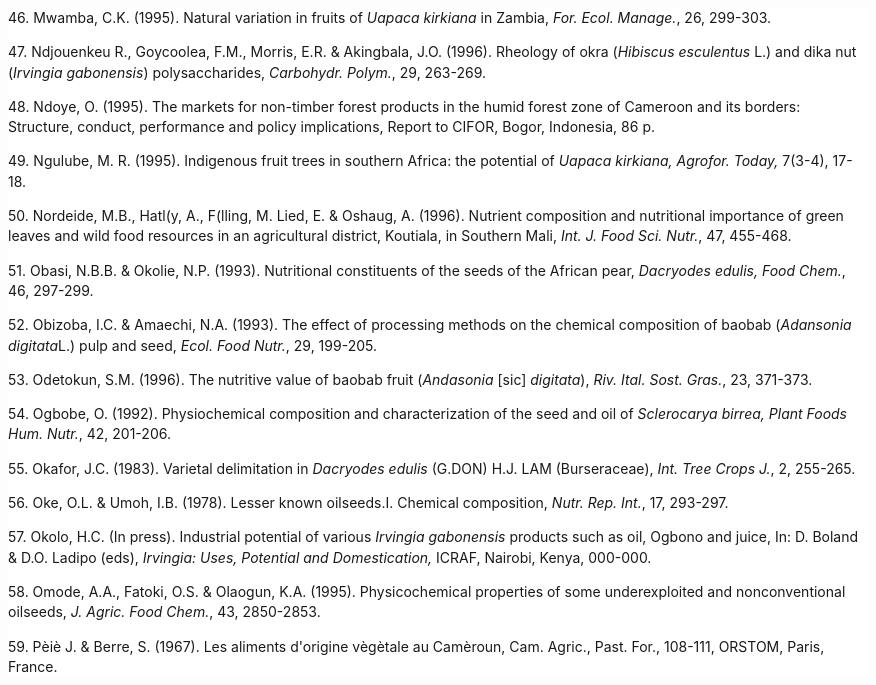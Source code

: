 <span id="48">46. Mwamba, C.K. (1995). Natural variation in fruits of
*Uapaca kirkiana* in Zambia, *For. Ecol. Manage.*, 26, 299-303.</span>  
  
<span id="49">47. Ndjouenkeu R., Goycoolea, F.M., Morris, E.R. &amp;
Akingbala, J.O. (1996). Rheology of okra (*Hibiscus esculentus* L.) and
dika nut (*Irvingia gabonensis*) polysaccharides, *Carbohydr. Polym.*,
29, 263-269.</span>  
  
<span id="50">48. Ndoye, O. (1995). The markets for non-timber forest
products in the humid forest zone of Cameroon and its borders:
Structure, conduct, performance and policy implications, Report to
CIFOR, Bogor, Indonesia, 86 p.</span>  
  
<span id="51">49. Ngulube, M. R. (1995). Indigenous fruit trees in
southern Africa: the potential of *Uapaca kirkiana,* *Agrofor. Today,*
7(3-4), 17-18.</span>  
  
<span id="52">50. Nordeide, M.B., Hatl(y, A., F(lling, M. Lied, E. &amp;
Oshaug, A. (1996). Nutrient composition and nutritional importance of
green leaves and wild food resources in an agricultural district,
Koutiala, in Southern Mali, *Int. J. Food Sci. Nutr.*, 47,
455-468.</span>  
  
<span id="53">51. Obasi, N.B.B. &amp; Okolie, N.P. (1993). Nutritional
constituents of the seeds of the African pear, *Dacryodes edulis, Food
Chem.*, 46, 297-299.</span>  
  
<span id="54">52. Obizoba, I.C. &amp; Amaechi, N.A. (1993). The effect of
processing methods on the chemical composition of baobab (*Adansonia
digitata*L.) pulp and seed, *Ecol. Food Nutr.*, 29, 199-205.</span>  
  
<span id="55">53. Odetokun, S.M. (1996). The nutritive value of baobab
fruit (*Andasonia* \[sic\] *digitata*), *Riv. Ital. Sost. Gras.*, 23,
371-373.</span>  
  
<span id="56">54. Ogbobe, O. (1992). Physiochemical composition and
characterization of the seed and oil of *Sclerocarya birrea,* *Plant
Foods Hum. Nutr.*, 42, 201-206.</span>  
  
<span id="57">55. Okafor, J.C. (1983). Varietal delimitation in
*Dacryodes edulis* (G.DON) H.J. LAM (Burseraceae), *Int. Tree Crops J.*,
2, 255-265.</span>  
  
<span id="58">56. Oke, O.L. &amp; Umoh, I.B. (1978). Lesser known
oilseeds.I. Chemical composition, *Nutr. Rep. Int.*, 17,
293-297.</span>  
  
<span id="59">57. Okolo, H.C. (In press). Industrial potential of
various *Irvingia gabonensis* products such as oil, Ogbono and juice,
In: D. Boland &amp; D.O. Ladipo (eds), *Irvingia: Uses, Potential and
Domestication,* ICRAF, Nairobi, Kenya, 000-000.</span>  
  
<span id="60">58. Omode, A.A., Fatoki, O.S. &amp; Olaogun, K.A. (1995).
Physicochemical properties of some underexploited and nonconventional
oilseeds, *J. Agric. Food Chem.*, 43, 2850-2853.</span>  
  
<span id="61">59. Pèiè J. &amp; Berre, S. (1967). Les aliments d'origine
vègètale au Camèroun, Cam. Agric., Past. For., 108-111, ORSTOM, Paris,
France.</span>  
  